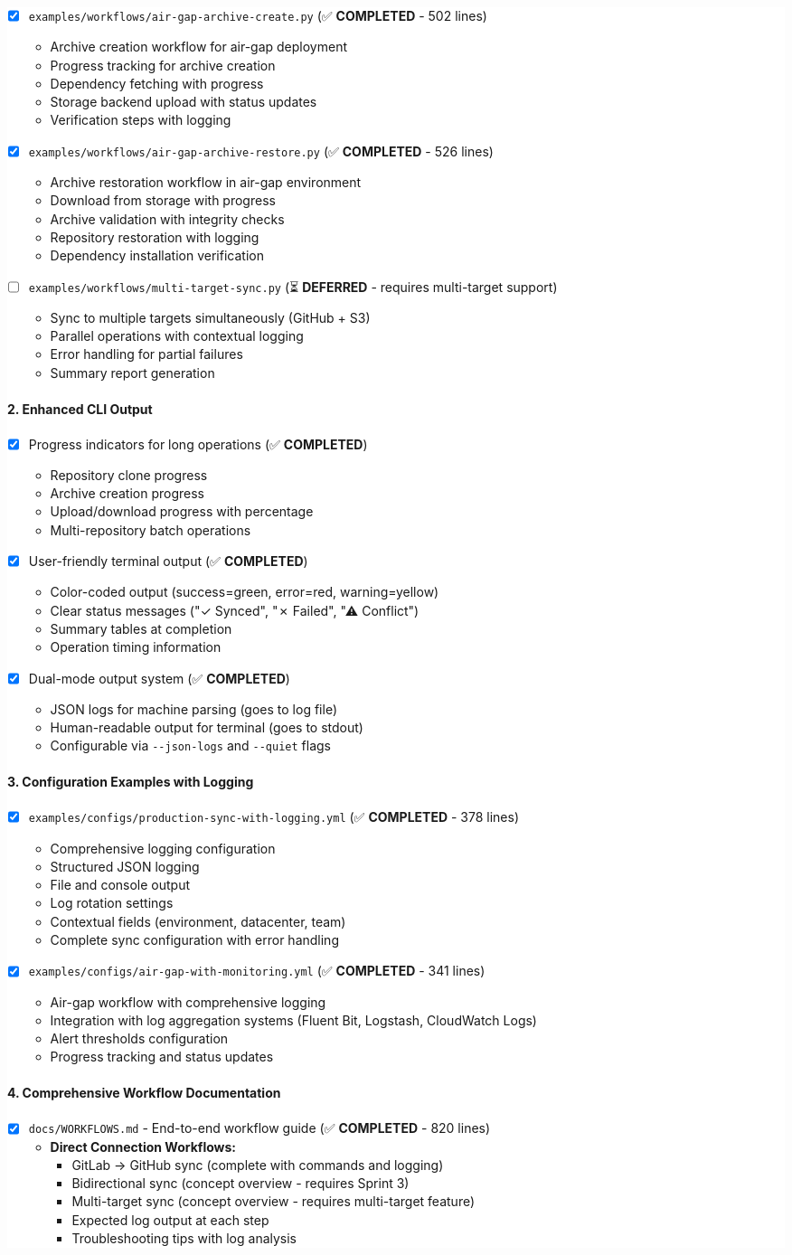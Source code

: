 - [x] `examples/workflows/air-gap-archive-create.py` (✅ **COMPLETED** - 502 lines)
  - Archive creation workflow for air-gap deployment
  - Progress tracking for archive creation
  - Dependency fetching with progress
  - Storage backend upload with status updates
  - Verification steps with logging

- [x] `examples/workflows/air-gap-archive-restore.py` (✅ **COMPLETED** - 526 lines)
  - Archive restoration workflow in air-gap environment
  - Download from storage with progress
  - Archive validation with integrity checks
  - Repository restoration with logging
  - Dependency installation verification

- [ ] `examples/workflows/multi-target-sync.py` (⏳ **DEFERRED** - requires multi-target support)
  - Sync to multiple targets simultaneously (GitHub + S3)
  - Parallel operations with contextual logging
  - Error handling for partial failures
  - Summary report generation

#### 2. Enhanced CLI Output
- [x] Progress indicators for long operations (✅ **COMPLETED**)
  - Repository clone progress
  - Archive creation progress
  - Upload/download progress with percentage
  - Multi-repository batch operations

- [x] User-friendly terminal output (✅ **COMPLETED**)
  - Color-coded output (success=green, error=red, warning=yellow)
  - Clear status messages ("✓ Synced", "✗ Failed", "⚠ Conflict")
  - Summary tables at completion
  - Operation timing information

- [x] Dual-mode output system (✅ **COMPLETED**)
  - JSON logs for machine parsing (goes to log file)
  - Human-readable output for terminal (goes to stdout)
  - Configurable via `--json-logs` and `--quiet` flags

#### 3. Configuration Examples with Logging
- [x] `examples/configs/production-sync-with-logging.yml` (✅ **COMPLETED** - 378 lines)
  - Comprehensive logging configuration
  - Structured JSON logging
  - File and console output
  - Log rotation settings
  - Contextual fields (environment, datacenter, team)
  - Complete sync configuration with error handling

- [x] `examples/configs/air-gap-with-monitoring.yml` (✅ **COMPLETED** - 341 lines)
  - Air-gap workflow with comprehensive logging
  - Integration with log aggregation systems (Fluent Bit, Logstash, CloudWatch Logs)
  - Alert thresholds configuration
  - Progress tracking and status updates

#### 4. Comprehensive Workflow Documentation
- [x] `docs/WORKFLOWS.md` - End-to-end workflow guide (✅ **COMPLETED** - 820 lines)
  - **Direct Connection Workflows:**
    - GitLab → GitHub sync (complete with commands and logging)
    - Bidirectional sync (concept overview - requires Sprint 3)
    - Multi-target sync (concept overview - requires multi-target feature)
    - Expected log output at each step
    - Troubleshooting tips with log analysis
